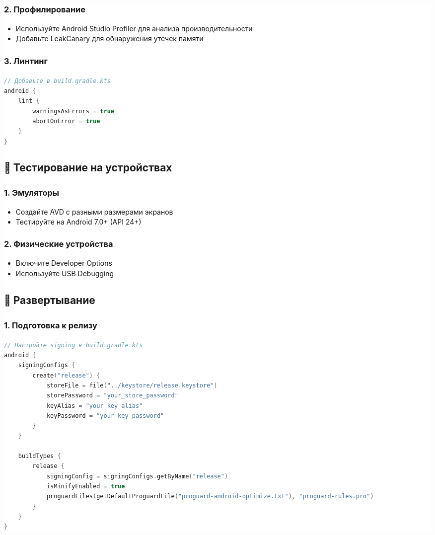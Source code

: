 ### 2. Профилирование
- Используйте Android Studio Profiler для анализа производительности
- Добавьте LeakCanary для обнаружения утечек памяти

### 3. Линтинг
```kotlin
// Добавьте в build.gradle.kts
android {
    lint {
        warningsAsErrors = true
        abortOnError = true
    }
}
```

## 📱 Тестирование на устройствах

### 1. Эмуляторы
- Создайте AVD с разными размерами экранов
- Тестируйте на Android 7.0+ (API 24+)

### 2. Физические устройства
- Включите Developer Options
- Используйте USB Debugging

## 🚀 Развертывание

### 1. Подготовка к релизу
```kotlin
// Настройте signing в build.gradle.kts
android {
    signingConfigs {
        create("release") {
            storeFile = file("../keystore/release.keystore")
            storePassword = "your_store_password"
            keyAlias = "your_key_alias"
            keyPassword = "your_key_password"
        }
    }
    
    buildTypes {
        release {
            signingConfig = signingConfigs.getByName("release")
            isMinifyEnabled = true
            proguardFiles(getDefaultProguardFile("proguard-android-optimize.txt"), "proguard-rules.pro")
        }
    }
}
```
